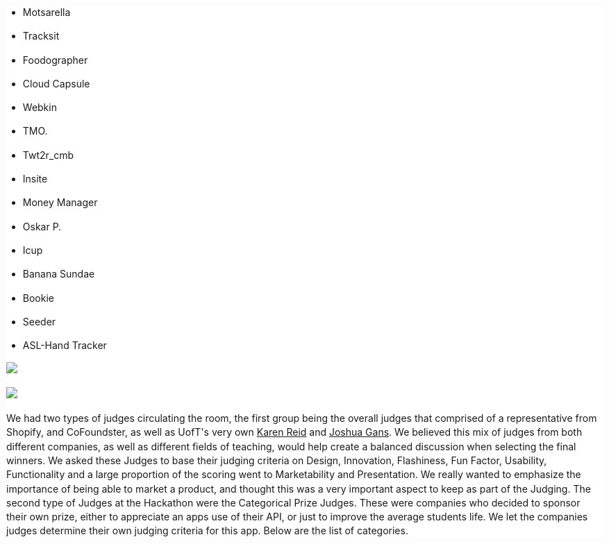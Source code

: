 		 
  * Motsarella

		 
  * Tracksit

		 
  * Foodographer

		 
  * Cloud Capsule

		 
  * Webkin

		 
  * TMO.

		 
  * Twt2r_cmb

		 
  * Insite

		 
  * Money Manager

		 
  * Oskar P.

		 
  * Icup

		 
  * Banana Sundae

		 
  * Bookie

		 
  * Seeder

		 
  * ASL-Hand Tracker

	    


		
		
		

[![](http://aashni.me/blogImg/uofthacks2013/pic10.jpg)]()


		

[![](http://aashni.me/blogImg/uofthacks2013/pic11.jpg)]()


		
		

We had two types of judges circulating the room, the first group being the overall judges that comprised of a representative from Shopify, and CoFoundster, as well as UofT's very own [Karen Reid](http://www.cs.toronto.edu/~reid/) and [Joshua Gans](http://www.joshuagans.com/). We believed this mix of judges from both different companies, as well as different fields of teaching, would help create a balanced discussion when selecting the final winners. We asked these Judges to base their judging criteria on Design, Innovation, Flashiness, Fun Factor, Usability, Functionality and a large proportion of the scoring went to Marketability and Presentation. We really wanted to emphasize the importance of being able to market a product, and thought this was a very important aspect to keep as part of the Judging. The second type of Judges at the Hackathon were the Categorical Prize Judges. These were companies who decided to sponsor their own prize, either to appreciate an apps use of their API, or just to improve the average students life. We let the companies judges determine their own judging criteria for this app. Below are the list of categories.
